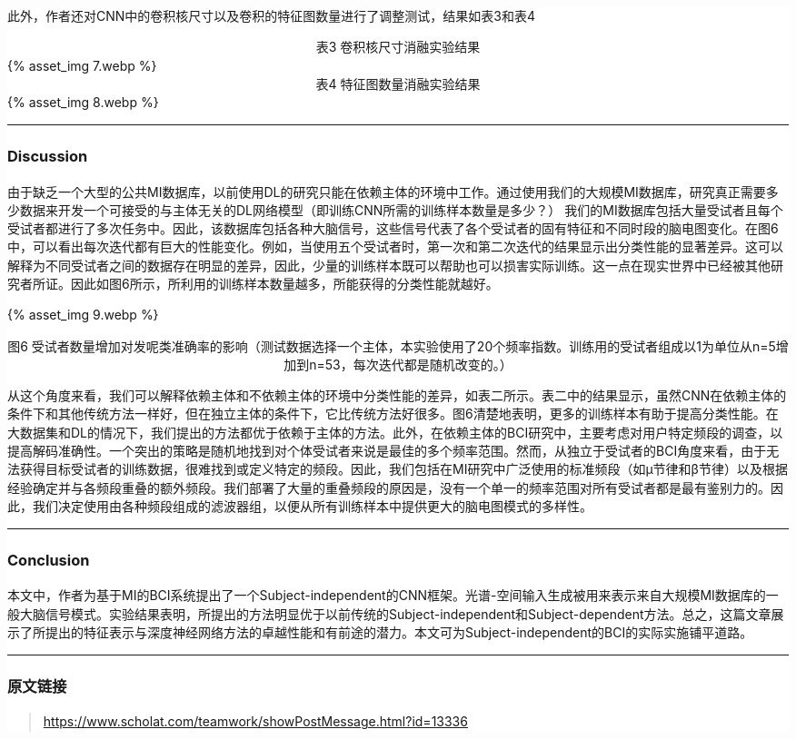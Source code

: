此外，作者还对CNN中的卷积核尺寸以及卷积的特征图数量进行了调整测试，结果如表3和表4

<div align='center'>表3 卷积核尺寸消融实验结果</div>
{% asset_img 7.webp %}

<div align='center'>表4 特征图数量消融实验结果</div>
{% asset_img 8.webp %}

***

### Discussion

由于缺乏一个大型的公共MI数据库，以前使用DL的研究只能在依赖主体的环境中工作。通过使用我们的大规模MI数据库，研究真正需要多少数据来开发一个可接受的与主体无关的DL网络模型（即训练CNN所需的训练样本数量是多少？） 我们的MI数据库包括大量受试者且每个受试者都进行了多次任务中。因此，该数据库包括各种大脑信号，这些信号代表了各个受试者的固有特征和不同时段的脑电图变化。在图6中，可以看出每次迭代都有巨大的性能变化。例如，当使用五个受试者时，第一次和第二次迭代的结果显示出分类性能的显著差异。这可以解释为不同受试者之间的数据存在明显的差异，因此，少量的训练样本既可以帮助也可以损害实际训练。这一点在现实世界中已经被其他研究者所证。因此如图6所示，所利用的训练样本数量越多，所能获得的分类性能就越好。

{% asset_img 9.webp %}
<div align='center'>图6 受试者数量增加对发呢类准确率的影响（测试数据选择一个主体，本实验使用了20个频率指数。训练用的受试者组成以1为单位从n=5增加到n=53，每次迭代都是随机改变的。）</div>

从这个角度来看，我们可以解释依赖主体和不依赖主体的环境中分类性能的差异，如表二所示。表二中的结果显示，虽然CNN在依赖主体的条件下和其他传统方法一样好，但在独立主体的条件下，它比传统方法好很多。图6清楚地表明，更多的训练样本有助于提高分类性能。在大数据集和DL的情况下，我们提出的方法都优于依赖于主体的方法。此外，在依赖主体的BCI研究中，主要考虑对用户特定频段的调查，以提高解码准确性。一个突出的策略是随机地找到对个体受试者来说是最佳的多个频率范围。然而，从独立于受试者的BCI角度来看，由于无法获得目标受试者的训练数据，很难找到或定义特定的频段。因此，我们包括在MI研究中广泛使用的标准频段（如μ节律和β节律）以及根据经验确定并与各频段重叠的额外频段。我们部署了大量的重叠频段的原因是，没有一个单一的频率范围对所有受试者都是最有鉴别力的。因此，我们决定使用由各种频段组成的滤波器组，以便从所有训练样本中提供更大的脑电图模式的多样性。

***

### Conclusion

本文中，作者为基于MI的BCI系统提出了一个Subject-independent的CNN框架。光谱-空间输入生成被用来表示来自大规模MI数据库的一般大脑信号模式。实验结果表明，所提出的方法明显优于以前传统的Subject-independent和Subject-dependent方法。总之，这篇文章展示了所提出的特征表示与深度神经网络方法的卓越性能和有前途的潜力。本文可为Subject-independent的BCI的实际实施铺平道路。

***

### 原文链接

> <https://www.scholat.com/teamwork/showPostMessage.html?id=13336>
